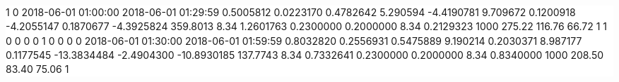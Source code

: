    <td style="text-align:right;"> 1 </td>
   <td style="text-align:right;"> 0 </td>
  </tr>
  <tr>
   <td style="text-align:left;"> 2018-06-01 01:00:00 </td>
   <td style="text-align:left;"> 2018-06-01 01:29:59 </td>
   <td style="text-align:right;"> 0.5005812 </td>
   <td style="text-align:right;"> 0.0223170 </td>
   <td style="text-align:right;"> 0.4782642 </td>
   <td style="text-align:right;"> 5.290594 </td>
   <td style="text-align:right;"> -4.4190781 </td>
   <td style="text-align:right;"> 9.709672 </td>
   <td style="text-align:right;"> 0.1200918 </td>
   <td style="text-align:right;"> -4.2055147 </td>
   <td style="text-align:right;"> 0.1870677 </td>
   <td style="text-align:right;"> -4.3925824 </td>
   <td style="text-align:right;"> 359.8013 </td>
   <td style="text-align:right;"> 8.34 </td>
   <td style="text-align:right;"> 1.2601763 </td>
   <td style="text-align:right;"> 0.2300000 </td>
   <td style="text-align:right;"> 0.2000000 </td>
   <td style="text-align:right;"> 8.34 </td>
   <td style="text-align:right;"> 0.2129323 </td>
   <td style="text-align:right;"> 1000 </td>
   <td style="text-align:right;"> 275.22 </td>
   <td style="text-align:right;"> 116.76 </td>
   <td style="text-align:right;"> 66.72 </td>
   <td style="text-align:right;"> 1 </td>
   <td style="text-align:right;"> 1 </td>
   <td style="text-align:right;"> 0 </td>
   <td style="text-align:right;"> 0 </td>
   <td style="text-align:right;"> 0 </td>
   <td style="text-align:right;"> 0 </td>
   <td style="text-align:right;"> 1 </td>
   <td style="text-align:right;"> 0 </td>
   <td style="text-align:right;"> 0 </td>
   <td style="text-align:right;"> 0 </td>
   <td style="text-align:right;"> 0 </td>
  </tr>
  <tr>
   <td style="text-align:left;"> 2018-06-01 01:30:00 </td>
   <td style="text-align:left;"> 2018-06-01 01:59:59 </td>
   <td style="text-align:right;"> 0.8032820 </td>
   <td style="text-align:right;"> 0.2556931 </td>
   <td style="text-align:right;"> 0.5475889 </td>
   <td style="text-align:right;"> 9.190214 </td>
   <td style="text-align:right;"> 0.2030371 </td>
   <td style="text-align:right;"> 8.987177 </td>
   <td style="text-align:right;"> 0.1177545 </td>
   <td style="text-align:right;"> -13.3834484 </td>
   <td style="text-align:right;"> -2.4904300 </td>
   <td style="text-align:right;"> -10.8930185 </td>
   <td style="text-align:right;"> 137.7743 </td>
   <td style="text-align:right;"> 8.34 </td>
   <td style="text-align:right;"> 0.7332641 </td>
   <td style="text-align:right;"> 0.2300000 </td>
   <td style="text-align:right;"> 0.2000000 </td>
   <td style="text-align:right;"> 8.34 </td>
   <td style="text-align:right;"> 0.8340000 </td>
   <td style="text-align:right;"> 1000 </td>
   <td style="text-align:right;"> 208.50 </td>
   <td style="text-align:right;"> 83.40 </td>
   <td style="text-align:right;"> 75.06 </td>
   <td style="text-align:right;"> 1 </td>